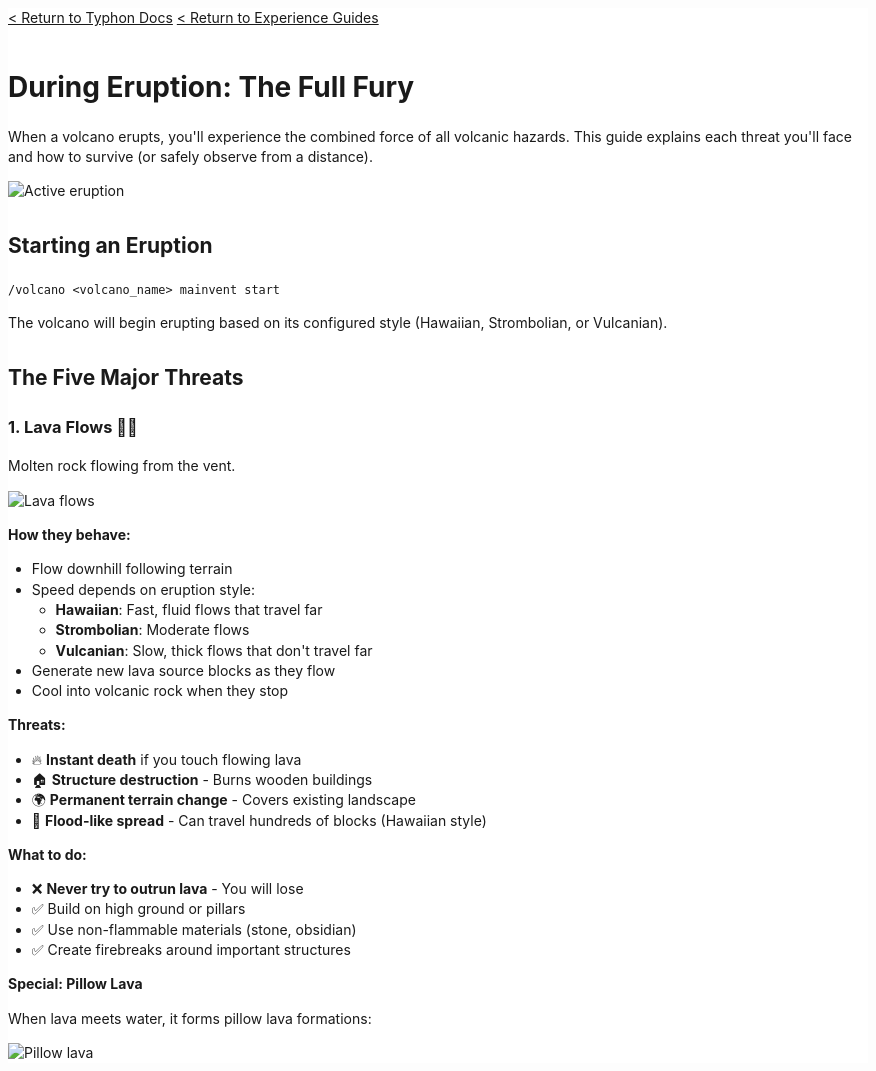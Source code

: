 [< Return to Typhon Docs](/DOCS.md)
[< Return to Experience Guides](index.md)

# During Eruption: The Full Fury

When a volcano erupts, you'll experience the combined force of all volcanic hazards. This guide explains each threat you'll face and how to survive (or safely observe from a distance).

![Active eruption](placeholder-active-eruption.png)

## Starting an Eruption

```
/volcano <volcano_name> mainvent start
```

The volcano will begin erupting based on its configured style (Hawaiian, Strombolian, or Vulcanian).

## The Five Major Threats

### 1. Lava Flows 🌊🔥

Molten rock flowing from the vent.

![Lava flows](placeholder-lava-flows.png)

**How they behave:**
- Flow downhill following terrain
- Speed depends on eruption style:
  - **Hawaiian**: Fast, fluid flows that travel far
  - **Strombolian**: Moderate flows
  - **Vulcanian**: Slow, thick flows that don't travel far
- Generate new lava source blocks as they flow
- Cool into volcanic rock when they stop

**Threats:**
- 🔥 **Instant death** if you touch flowing lava
- 🏠 **Structure destruction** - Burns wooden buildings
- 🌍 **Permanent terrain change** - Covers existing landscape
- 🌊 **Flood-like spread** - Can travel hundreds of blocks (Hawaiian style)

**What to do:**
- ❌ **Never try to outrun lava** - You will lose
- ✅ Build on high ground or pillars
- ✅ Use non-flammable materials (stone, obsidian)
- ✅ Create firebreaks around important structures

**Special: Pillow Lava**

When lava meets water, it forms pillow lava formations:

![Pillow lava](placeholder-pillow-lava.png)
